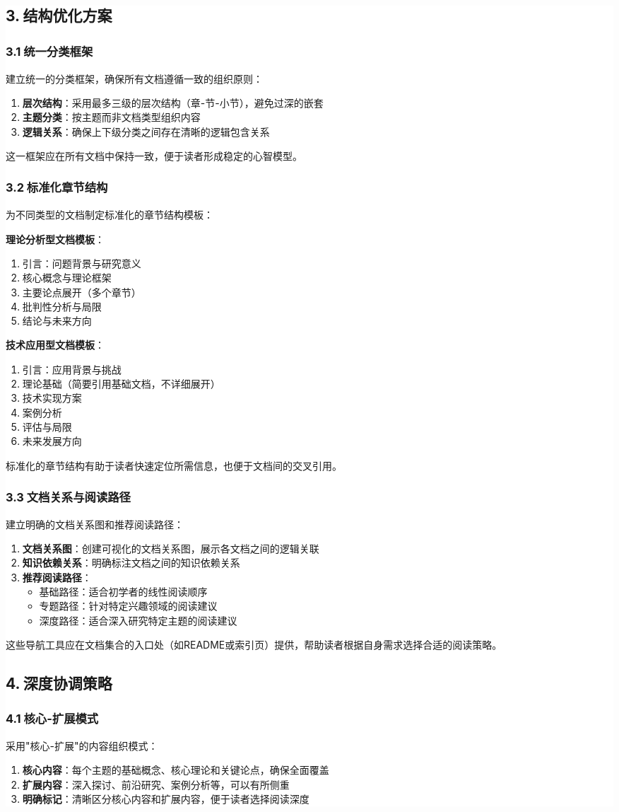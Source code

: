 ## 3. 结构优化方案

### 3.1 统一分类框架

建立统一的分类框架，确保所有文档遵循一致的组织原则：

1. **层次结构**：采用最多三级的层次结构（章-节-小节），避免过深的嵌套
2. **主题分类**：按主题而非文档类型组织内容
3. **逻辑关系**：确保上下级分类之间存在清晰的逻辑包含关系

这一框架应在所有文档中保持一致，便于读者形成稳定的心智模型。

### 3.2 标准化章节结构

为不同类型的文档制定标准化的章节结构模板：

**理论分析型文档模板**：

1. 引言：问题背景与研究意义
2. 核心概念与理论框架
3. 主要论点展开（多个章节）
4. 批判性分析与局限
5. 结论与未来方向

**技术应用型文档模板**：

1. 引言：应用背景与挑战
2. 理论基础（简要引用基础文档，不详细展开）
3. 技术实现方案
4. 案例分析
5. 评估与局限
6. 未来发展方向

标准化的章节结构有助于读者快速定位所需信息，也便于文档间的交叉引用。

### 3.3 文档关系与阅读路径

建立明确的文档关系图和推荐阅读路径：

1. **文档关系图**：创建可视化的文档关系图，展示各文档之间的逻辑关联
2. **知识依赖关系**：明确标注文档之间的知识依赖关系
3. **推荐阅读路径**：
   - 基础路径：适合初学者的线性阅读顺序
   - 专题路径：针对特定兴趣领域的阅读建议
   - 深度路径：适合深入研究特定主题的阅读建议

这些导航工具应在文档集合的入口处（如README或索引页）提供，帮助读者根据自身需求选择合适的阅读策略。

## 4. 深度协调策略

### 4.1 核心-扩展模式

采用"核心-扩展"的内容组织模式：

1. **核心内容**：每个主题的基础概念、核心理论和关键论点，确保全面覆盖
2. **扩展内容**：深入探讨、前沿研究、案例分析等，可以有所侧重
3. **明确标记**：清晰区分核心内容和扩展内容，便于读者选择阅读深度
